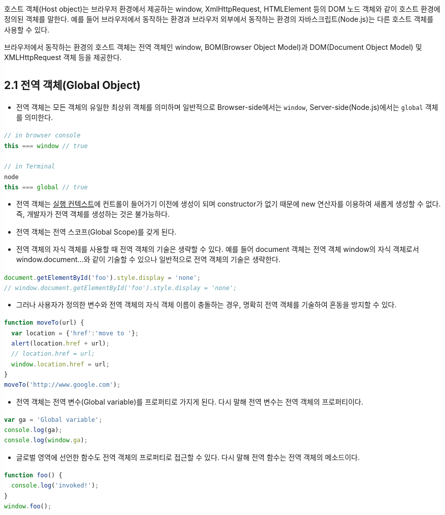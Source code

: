호스트 객체(Host object)는 브라우저 환경에서 제공하는 window, XmlHttpRequest, HTMLElement 등의 DOM 노드 객체와 같이 호스트 환경에 정의된 객체를 말한다. 예를 들어 브라우저에서 동작하는 환경과 브라우저 외부에서 동작하는 환경의 자바스크립트(Node.js)는 다른 호스트 객체를 사용할 수 있다.

브라우저에서 동작하는 환경의 호스트 객체는 전역 객체인 window, BOM(Browser Object Model)과 DOM(Document Object Model) 및 XMLHttpRequest 객체 등을 제공한다.

## 2.1 전역 객체(Global Object)

- 전역 객체는 모든 객체의 유일한 최상위 객체를 의미하며 일반적으로 Browser-side에서는 `window`, Server-side(Node.js)에서는 `global` 객체를 의미한다.

```javascript
// in browser console
this === window // true

// in Terminal
node
this === global // true
```

- 전역 객체는 [실행 컨텍스트](./js-execution-context)에 컨트롤이 들어가기 이전에 생성이 되며 constructor가 없기 때문에 new 연산자를 이용하여 새롭게 생성할 수 없다. 즉, 개발자가 전역 객체를 생성하는 것은 불가능하다.

- 전역 객체는 전역 스코프(Global Scope)를 갖게 된다.

- 전역 객체의 자식 객체를 사용할 때 전역 객체의 기술은 생략할 수 있다. 예를 들어 document 객체는 전역 객체 window의 자식 객체로서 window.document...와 같이 기술할 수 있으나 일반적으로 전역 객체의 기술은 생략한다.

```javascript
document.getElementById('foo').style.display = 'none';
// window.document.getElementById('foo').style.display = 'none';
```

- 그러나 사용자가 정의한 변수와 전역 객체의 자식 객체 이름이 충돌하는 경우, 명확히 전역 객체를 기술하여 혼동을 방지할 수 있다.

```javascript
function moveTo(url) {
  var location = {'href':'move to '};
  alert(location.href + url);
  // location.href = url;
  window.location.href = url;
}
moveTo('http://www.google.com');
```

- 전역 객체는 전역 변수(Global variable)를 프로퍼티로 가지게 된다. 다시 말해 전역 변수는 전역 객체의 프로퍼티이다.

```javascript
var ga = 'Global variable';
console.log(ga);
console.log(window.ga);
```

- 글로벌 영역에 선언한 함수도 전역 객체의 프로퍼티로 접근할 수 있다. 다시 말해 전역 함수는 전역 객체의 메소드이다.

```javascript
function foo() {
  console.log('invoked!');
}
window.foo();
```
